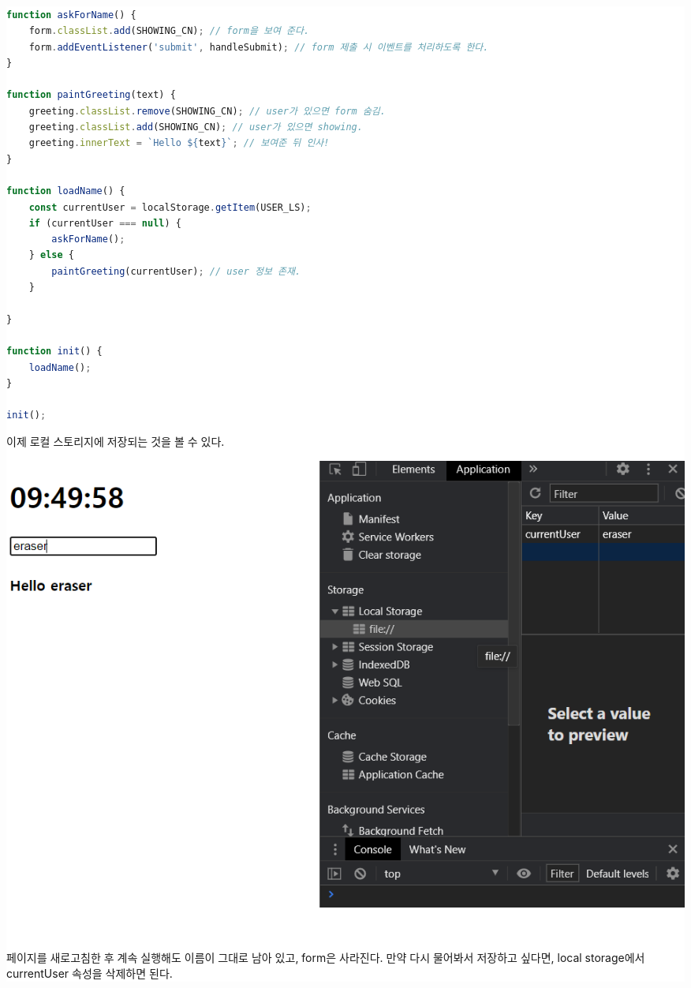 ```javascript
function askForName() {
    form.classList.add(SHOWING_CN); // form을 보여 준다.
    form.addEventListener('submit', handleSubmit); // form 제출 시 이벤트를 처리하도록 한다.
}

function paintGreeting(text) {
    greeting.classList.remove(SHOWING_CN); // user가 있으면 form 숨김.
    greeting.classList.add(SHOWING_CN); // user가 있으면 showing.
    greeting.innerText = `Hello ${text}`; // 보여준 뒤 인사!
}

function loadName() {
    const currentUser = localStorage.getItem(USER_LS);
    if (currentUser === null) {
        askForName();
    } else {
        paintGreeting(currentUser); // user 정보 존재.
    }

}

function init() {
    loadName();
}

init();
```

 이제 로컬 스토리지에 저장되는 것을 볼 수 있다.

![image-20201108095021695](images/image-20201108095021695.png)

<br>

 페이지를 새로고침한 후 계속 실행해도 이름이 그대로 남아 있고, form은 사라진다. 만약 다시 물어봐서 저장하고 싶다면, local storage에서 currentUser 속성을 삭제하면 된다.